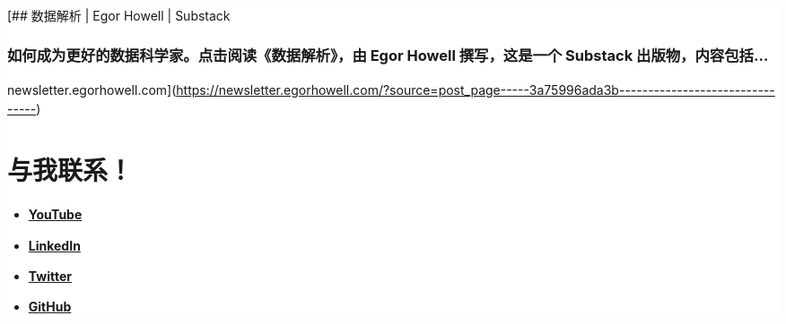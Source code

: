 [](https://newsletter.egorhowell.com/?source=post_page-----3a75996ada3b--------------------------------) [## 数据解析 | Egor Howell | Substack

### 如何成为更好的数据科学家。点击阅读《数据解析》，由 Egor Howell 撰写，这是一个 Substack 出版物，内容包括…

newsletter.egorhowell.com](https://newsletter.egorhowell.com/?source=post_page-----3a75996ada3b--------------------------------)

# 与我联系！

+   [**YouTube**](https://www.youtube.com/@egorhowell)

+   [**LinkedIn**](https://www.linkedin.com/in/egor-howell-092a721b3/)

+   [**Twitter**](https://twitter.com/EgorHowell)

+   [**GitHub**](https://github.com/egorhowell)
